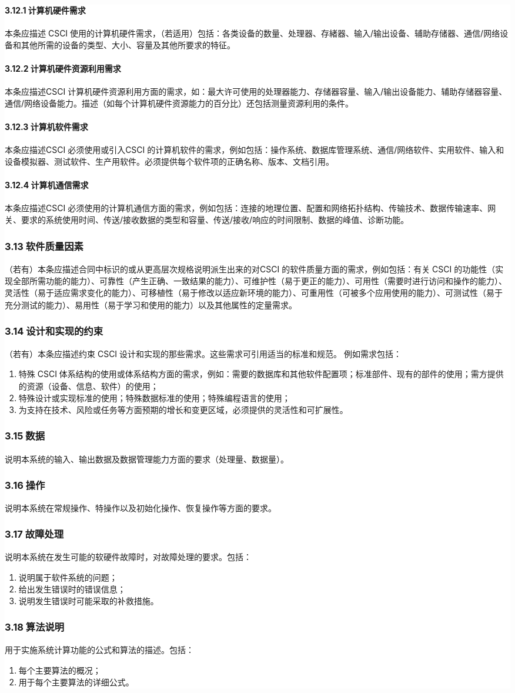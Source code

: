 #### 3.12.1 计算机硬件需求

本条应描述 CSCI 使用的计算机硬件需求，（若适用）包括：各类设备的数量、处理器、存緒器、输入/输出设备、辅助存储器、通信/网络设备和其他所需的设备的类型、大小、容量及其他所要求的特征。

#### 3.12.2 计算机硬件资源利用需求

本条应描述CSCI 计算机硬件资源利用方面的需求，如：最大许可使用的处理器能力、存储器容量、输入/输出设备能力、辅助存储器容量、通信/网络设备能力。描述（如每个计算机硬件资源能力的百分比）还包括测量资源利用的条件。

#### 3.12.3 计算机软件需求

本条应描述CSCI 必须使用或引入CSCI 的计算机软件的需求，例如包括：操作系统、数据库管理系统、通信/网络软件、实用软件、输入和设备模拟器、测试软件、生产用软件。必须提供每个软件项的正确名称、版本、文档引用。

#### 3.12.4 计算机通信需求

本条应描述CSCI 必须使用的计算机通信方面的需求，例如包括：连接的地理位置、配置和网络拓扑结构、传输技术、数据传输速率、网关、要求的系统使用时间、传送/接收数据的类型和容量、传送/接收/响应的时间限制、数据的峰值、诊断功能。

### 3.13 软件质量因素

（若有）本条应描述合同中标识的或从更高层次规格说明派生出来的对CSCI 的软件质量方面的需求，例如包括：有关 CSCI
的功能性（实现全部所需功能的能力）、可靠性（产生正确、一致结果的能力）、可维护性（易于更正的能力）、可用性（需要时进行访问和操作的能力）、灵活性（易于适应需求变化的能力）、可移植性（易于修改以适应新环境的能力）、可重用性（可被多个应用使用的能力）、可测试性（易于充分测试的能力）、易用性（易于学习和使用的能力）以及其他属性的定量需求。

### 3.14 设计和实现的约束

（若有）本条应描述约束 CSCI 设计和实现的那些需求。这些需求可引用适当的标准和规范。
例如需求包括：

1. 特殊 CSCI 体系结构的使用或体系结构方面的需求，例如：需要的数据库和其他软件配置项；标准部件、现有的部件的使用；需方提供的资源（设备、信息、软件）的使用；
2. 特殊设计或实现标准的使用；特殊数据标准的使用；特殊编程语言的使用；
3. 为支持在技术、风险或任务等方面预期的增长和变更区域，必须提供的灵活性和可扩展性。

### 3.15 数据

说明本系统的输入、输出数据及数据管理能力方面的要求（处理量、数据量）。

### 3.16 操作

说明本系统在常规操作、特操作以及初始化操作、恢复操作等方面的要求。

### 3.17 故障处理

说明本系统在发生可能的软硬件故障时，对故障处理的要求。包括：

1. 说明属于软件系统的问题；
2. 给出发生错误时的错误信息；
3. 说明发生错误时可能采取的补救措施。

### 3.18 算法说明

用于实施系统计算功能的公式和算法的描述。包括：

1. 每个主要算法的概况；
2. 用于每个主要算法的详细公式。
